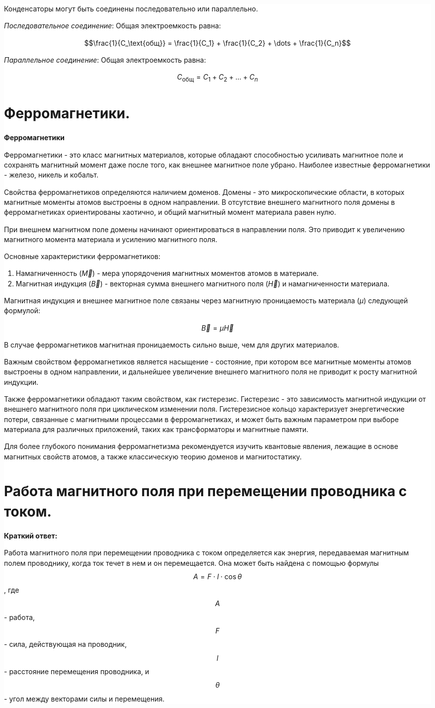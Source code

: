 Конденсаторы могут быть соединены последовательно или параллельно.

*Последовательное соединение*: Общая электроемкость равна:

$$\frac{1}{C_\text{общ}} = \frac{1}{C_1} + \frac{1}{C_2} + \dots + \frac{1}{C_n}$$

*Параллельное соединение*: Общая электроемкость равна:

$$C_\text{общ} = C_1 + C_2 + \dots + C_n$$

# Ферромагнетики.

**Ферромагнетики**

Ферромагнетики - это класс магнитных материалов, которые обладают способностью усиливать магнитное поле и сохранять магнитный момент даже после того, как внешнее магнитное поле убрано. Наиболее известные ферромагнетики - железо, никель и кобальт.

Свойства ферромагнетиков определяются наличием доменов. Домены - это микроскопические области, в которых магнитные моменты атомов выстроены в одном направлении. В отсутствие внешнего магнитного поля домены в ферромагнетиках ориентированы хаотично, и общий магнитный момент материала равен нулю.

При внешнем магнитном поле домены начинают ориентироваться в направлении поля. Это приводит к увеличению магнитного момента материала и усилению магнитного поля.

Основные характеристики ферромагнетиков:
1. Намагниченность ($\vec{M}$) - мера упорядочения магнитных моментов атомов в материале.
2. Магнитная индукция ($\vec{B}$) - векторная сумма внешнего магнитного поля ($\vec{H}$) и намагниченности материала.

Магнитная индукция и внешнее магнитное поле связаны через магнитную проницаемость материала ($\mu$) следующей формулой:

$$\vec{B} = \mu \vec{H}$$

В случае ферромагнетиков магнитная проницаемость сильно выше, чем для других материалов.

Важным свойством ферромагнетиков является насыщение - состояние, при котором все магнитные моменты атомов выстроены в одном направлении, и дальнейшее увеличение внешнего магнитного поля не приводит к росту магнитной индукции.

Также ферромагнетики обладают таким свойством, как гистерезис. Гистерезис - это зависимость магнитной индукции от внешнего магнитного поля при циклическом изменении поля. Гистерезисное кольцо характеризует энергетические потери, связанные с магнитными процессами в ферромагнетиках, и может быть важным параметром при выборе материала для различных приложений, таких как трансформаторы и магнитные памяти.

Для более глубокого понимания ферромагнетизма рекомендуется изучить квантовые явления, лежащие в основе магнитных свойств атомов, а также классическую теорию доменов и магнитостатику.

# Работа магнитного поля при перемещении проводника с током.

**Краткий ответ:**

Работа магнитного поля при перемещении проводника с током определяется как энергия, передаваемая магнитным полем проводнику, когда ток течет в нем и он перемещается. Она может быть найдена с помощью формулы $$A = F \cdot l \cdot \cos{\theta}$$, где $$A$$ - работа, $$F$$ - сила, действующая на проводник, $$l$$ - расстояние перемещения проводника, и $$\theta$$ - угол между векторами силы и перемещения.
